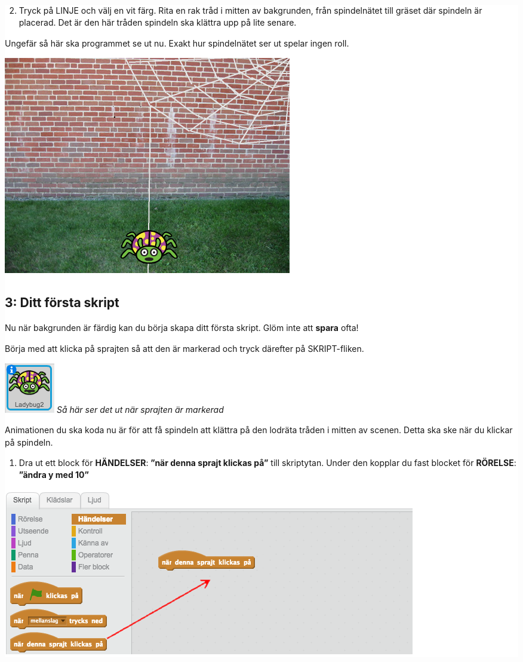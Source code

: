 2.	Tryck på LINJE och välj en vit färg. Rita en rak tråd i mitten av bakgrunden, från spindelnätet till gräset där spindeln är placerad. Det är den här tråden spindeln ska klättra upp på lite senare.

Ungefär så här ska programmet se ut nu. Exakt hur spindelnätet ser ut spelar ingen roll.

  ![image alt text](image_7.png)

## 3: Ditt första skript

Nu när bakgrunden är färdig kan du börja skapa ditt första skript. Glöm inte att **spara** ofta!

Börja med att klicka på sprajten så att den är markerad och tryck därefter på SKRIPT-fliken.

 ![image alt text](image_8.png)
 _Så här ser det ut när sprajten är markerad_

Animationen du ska koda nu är för att få spindeln att klättra på den lodräta tråden i mitten av scenen.  Detta ska ske när du klickar på spindeln.

1.	Dra ut ett block för **HÄNDELSER**: **”när denna sprajt klickas på”** till skriptytan. Under den kopplar du fast blocket för **RÖRELSE**: **”ändra y med 10”**

  ![image alt text](image_9.png)
